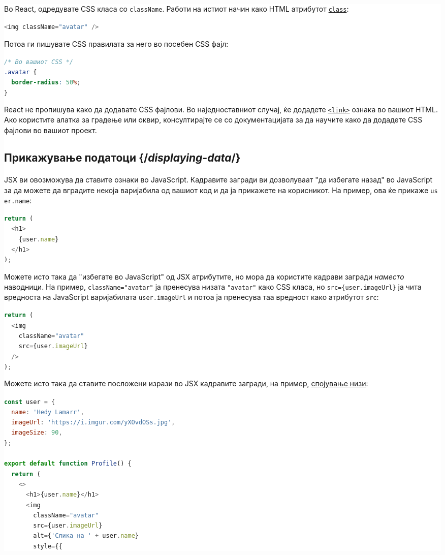 Во React, одредувате CSS класа со `className`. Работи на истиот начин како HTML атрибутот [`class`](https://developer.mozilla.org/en-US/docs/Web/HTML/Global_attributes/class):

```js
<img className="avatar" />
```

Потоа ги пишувате CSS правилата за него во посебен CSS фајл:

```css
/* Во вашиот CSS */
.avatar {
  border-radius: 50%;
}
```

React не пропишува како да додавате CSS фајлови. Во наједноставниот случај, ќе додадете [`<link>`](https://developer.mozilla.org/en-US/docs/Web/HTML/Element/link) ознака во вашиот HTML. Ако користите алатка за градење или оквир, консултирајте се со документацијата за да научите како да додадете CSS фајлови во вашиот проект.

## Прикажување податоци {/*displaying-data*/}

JSX ви овозможува да ставите ознаки во JavaScript. Кадравите загради ви дозволуваат "да избегате назад" во JavaScript за да можете да вградите некоја варијабила од вашиот код и да ја прикажете на корисникот. На пример, ова ќе прикаже `user.name`:

```js {3}
return (
  <h1>
    {user.name}
  </h1>
);
```

Можете исто така да "избегате во JavaScript" од JSX атрибутите, но мора да користите кадрави загради *наместо* наводници. На пример, `className="avatar"` ја пренесува низата `"avatar"` како CSS класа, но `src={user.imageUrl}` ја чита вредноста на JavaScript варијабилата `user.imageUrl` и потоа ја пренесува таа вредност како атрибутот `src`:

```js {3,4}
return (
  <img
    className="avatar"
    src={user.imageUrl}
  />
);
```

Можете исто така да ставите посложени изрази во JSX кадравите загради, на пример, [спојување низи](https://javascript.info/operators#string-concatenation-with-binary):

<Sandpack>

```js
const user = {
  name: 'Hedy Lamarr',
  imageUrl: 'https://i.imgur.com/yXOvdOSs.jpg',
  imageSize: 90,
};

export default function Profile() {
  return (
    <>
      <h1>{user.name}</h1>
      <img
        className="avatar"
        src={user.imageUrl}
        alt={'Слика на ' + user.name}
        style={{
```
